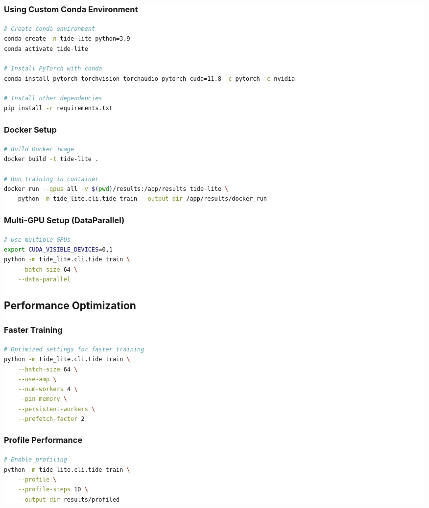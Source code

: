 ### Using Custom Conda Environment
```bash
# Create conda environment
conda create -n tide-lite python=3.9
conda activate tide-lite

# Install PyTorch with conda
conda install pytorch torchvision torchaudio pytorch-cuda=11.8 -c pytorch -c nvidia

# Install other dependencies
pip install -r requirements.txt
```

### Docker Setup
```bash
# Build Docker image
docker build -t tide-lite .

# Run training in container
docker run --gpus all -v $(pwd)/results:/app/results tide-lite \
    python -m tide_lite.cli.tide train --output-dir /app/results/docker_run
```

### Multi-GPU Setup (DataParallel)
```bash
# Use multiple GPUs
export CUDA_VISIBLE_DEVICES=0,1
python -m tide_lite.cli.tide train \
    --batch-size 64 \
    --data-parallel
```

## Performance Optimization

### Faster Training
```bash
# Optimized settings for faster training
python -m tide_lite.cli.tide train \
    --batch-size 64 \
    --use-amp \
    --num-workers 4 \
    --pin-memory \
    --persistent-workers \
    --prefetch-factor 2
```

### Profile Performance
```bash
# Enable profiling
python -m tide_lite.cli.tide train \
    --profile \
    --profile-steps 10 \
    --output-dir results/profiled
```
